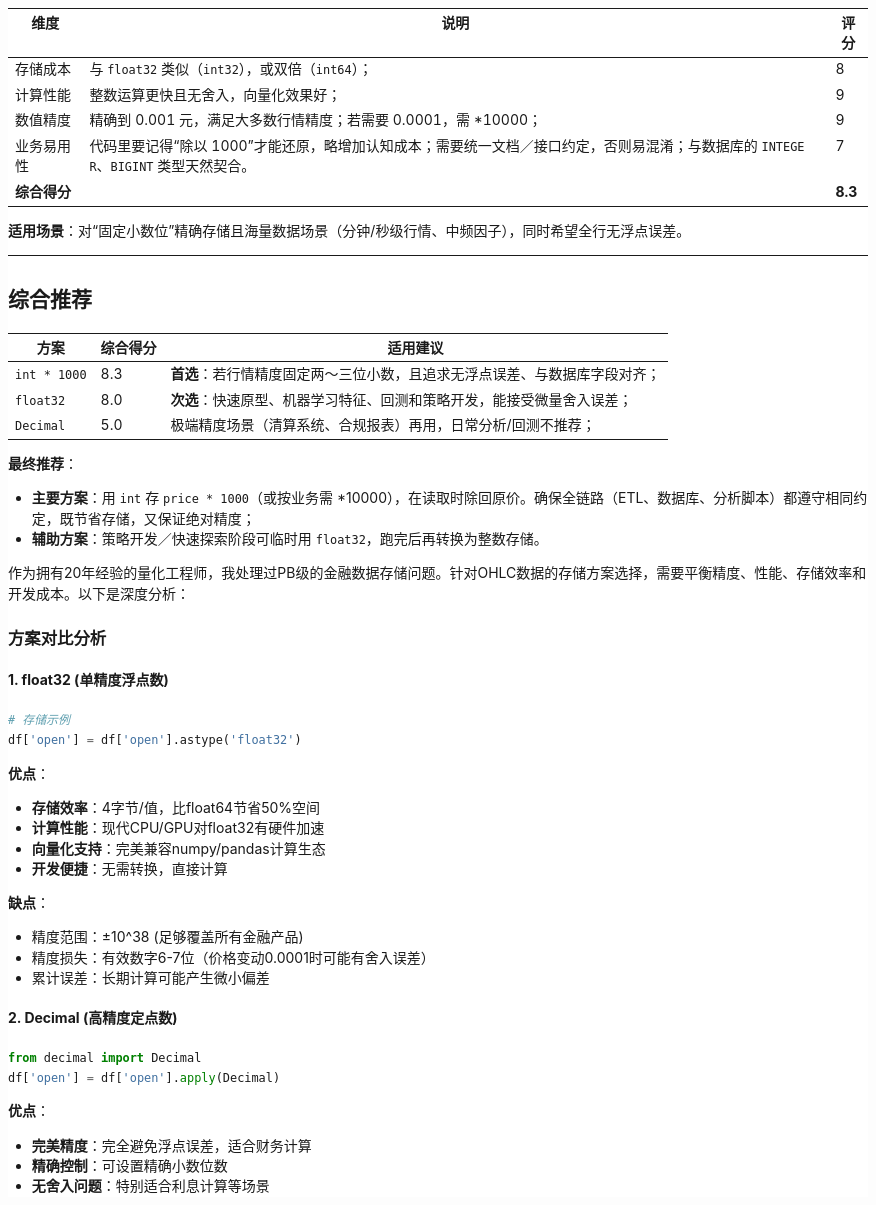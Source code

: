 | 维度         | 说明                                                         | 评分    |
| ------------ | ------------------------------------------------------------ | ------- |
| 存储成本     | 与 `float32` 类似（`int32`），或双倍（`int64`）；            | 8       |
| 计算性能     | 整数运算更快且无舍入，向量化效果好；                         | 9       |
| 数值精度     | 精确到 0.001 元，满足大多数行情精度；若需要 0.0001，需 *10000； | 9       |
| 业务易用性   | 代码里要记得“除以 1000”才能还原，略增加认知成本；需要统一文档／接口约定，否则易混淆；与数据库的 `INTEGER`、`BIGINT` 类型天然契合。 | 7       |
| **综合得分** |                                                              | **8.3** |

**适用场景**：对“固定小数位”精确存储且海量数据场景（分钟/秒级行情、中频因子），同时希望全行无浮点误差。

------

## 综合推荐

| 方案         | 综合得分 | 适用建议                                                     |
| ------------ | -------- | ------------------------------------------------------------ |
| `int * 1000` | 8.3      | **首选**：若行情精度固定两～三位小数，且追求无浮点误差、与数据库字段对齐； |
| `float32`    | 8.0      | **次选**：快速原型、机器学习特征、回测和策略开发，能接受微量舍入误差； |
| `Decimal`    | 5.0      | 极端精度场景（清算系统、合规报表）再用，日常分析/回测不推荐； |

**最终推荐**：

* **主要方案**：用 `int` 存 `price * 1000`（或按业务需 *10000），在读取时除回原价。确保全链路（ETL、数据库、分析脚本）都遵守相同约定，既节省存储，又保证绝对精度；
* **辅助方案**：策略开发／快速探索阶段可临时用 `float32`，跑完后再转换为整数存储。



作为拥有20年经验的量化工程师，我处理过PB级的金融数据存储问题。针对OHLC数据的存储方案选择，需要平衡精度、性能、存储效率和开发成本。以下是深度分析：

### 方案对比分析

#### 1. **float32 (单精度浮点数)**
```python
# 存储示例
df['open'] = df['open'].astype('float32')
```
**优点**：
- **存储效率**：4字节/值，比float64节省50%空间
- **计算性能**：现代CPU/GPU对float32有硬件加速
- **向量化支持**：完美兼容numpy/pandas计算生态
- **开发便捷**：无需转换，直接计算

**缺点**：
- 精度范围：±10^38 (足够覆盖所有金融产品)
- 精度损失：有效数字6-7位（价格变动0.0001时可能有舍入误差）
- 累计误差：长期计算可能产生微小偏差

#### 2. **Decimal (高精度定点数)**
```python
from decimal import Decimal
df['open'] = df['open'].apply(Decimal)
```
**优点**：
- **完美精度**：完全避免浮点误差，适合财务计算
- **精确控制**：可设置精确小数位数
- **无舍入问题**：特别适合利息计算等场景
